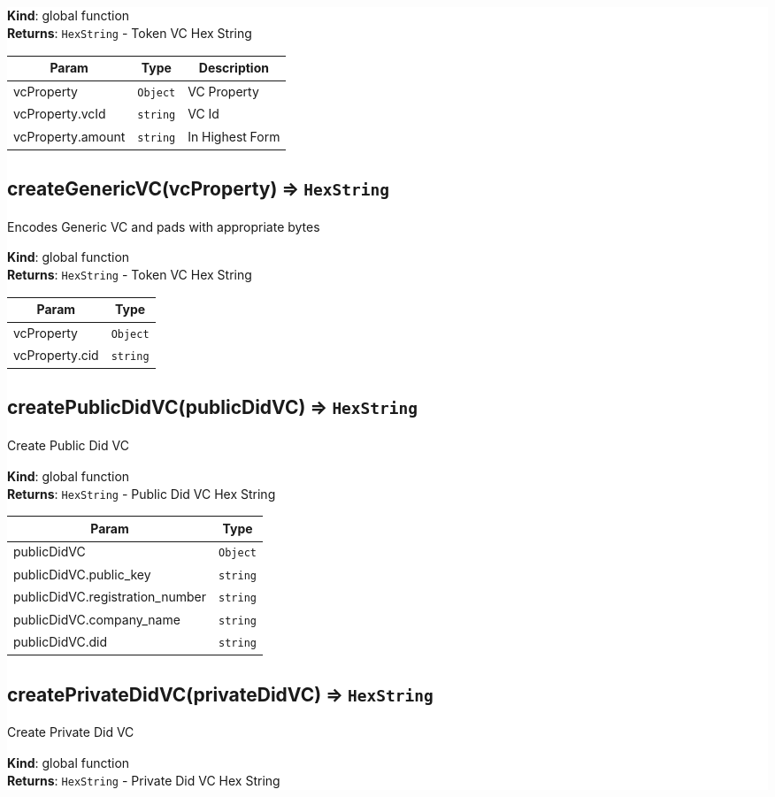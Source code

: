**Kind**: global function  
**Returns**: <code>HexString</code> - Token VC Hex String  

| Param | Type | Description |
| --- | --- | --- |
| vcProperty | <code>Object</code> | VC Property |
| vcProperty.vcId | <code>string</code> | VC Id |
| vcProperty.amount | <code>string</code> | In Highest Form |

<a name="createGenericVC"></a>

## createGenericVC(vcProperty) ⇒ <code>HexString</code>
Encodes Generic VC and pads with appropriate bytes

**Kind**: global function  
**Returns**: <code>HexString</code> - Token VC Hex String  

| Param | Type |
| --- | --- |
| vcProperty | <code>Object</code> | 
| vcProperty.cid | <code>string</code> | 

<a name="createPublicDidVC"></a>

## createPublicDidVC(publicDidVC) ⇒ <code>HexString</code>
Create Public Did VC

**Kind**: global function  
**Returns**: <code>HexString</code> - Public Did VC Hex String  

| Param | Type |
| --- | --- |
| publicDidVC | <code>Object</code> | 
| publicDidVC.public_key | <code>string</code> | 
| publicDidVC.registration_number | <code>string</code> | 
| publicDidVC.company_name | <code>string</code> | 
| publicDidVC.did | <code>string</code> | 

<a name="createPrivateDidVC"></a>

## createPrivateDidVC(privateDidVC) ⇒ <code>HexString</code>
Create Private Did VC

**Kind**: global function  
**Returns**: <code>HexString</code> - Private Did VC Hex String  
